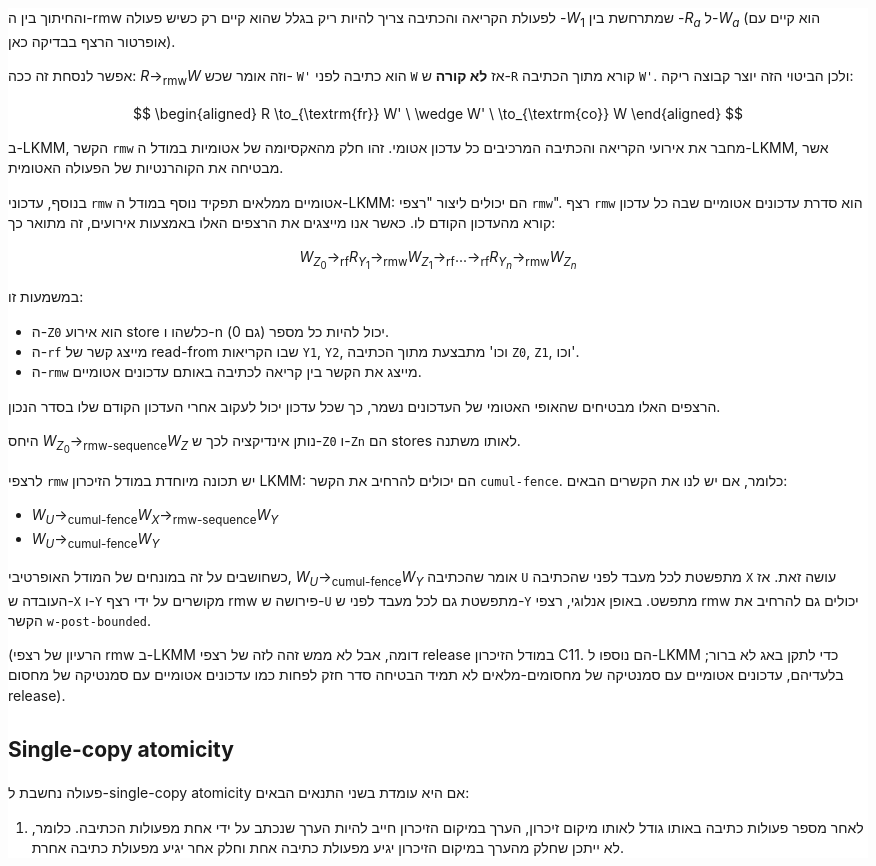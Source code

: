 והחיתוך בין ה-rmw לפעולת הקריאה והכתיבה צריך להיות ריק בגלל שהוא קיים רק כשיש פעולה -$W_{1}$ שמתרחשת בין -$R_{a}$ ל-$W_{a}$ (הוא קיים עם אופרטור הרצף בבדיקה כאן).

אפשר לנסחת זה ככה: $R \to_{\textrm{rmw}} W$  וזה אומר שכש- `W'` הוא כתיבה לפני `W` אז **לא קורה** ש-`R` קורא מתוך הכתיבה `W'`. ולכן הביטוי הזה יוצר קבוצה ריקה:

$$
\begin{aligned}
R \to_{\textrm{fr}} W' \ \wedge W' \ \to_{\textrm{co}} W
\end{aligned}
$$
 
ב-LKMM, הקשר `rmw` מחבר את אירועי הקריאה והכתיבה המרכיבים כל עדכון אטומי. זהו חלק מהאקסיומה של אטומיות במודל ה-LKMM, אשר מבטיחה את הקוהרנטיות של הפעולה האטומית.

בנוסף, עדכוני `rmw` אטומיים ממלאים תפקיד נוסף במודל ה-LKMM: הם יכולים ליצור "רצפי `rmw`". רצף `rmw` הוא סדרת עדכונים אטומיים שבה כל עדכון קורא מהעדכון הקודם לו. כאשר אנו מייצגים את הרצפים האלו באמצעות אירועים, זה מתואר כך:

$$
W_{Z_{0}} \to_{\textrm{rf}} R_{Y_{1}} \to_{\textrm{rmw}} W_{Z_{1}} \to_{\textrm{rf}} ...\to_{\textrm{rf}} R_{Y_{n}} \to_{\textrm{rmw}} W_{Z_{n}}
$$

במשמעות זו:

- ה-`Z0` הוא אירוע store כלשהו ו-n יכול להיות כל מספר (גם 0). 
- ה-`rf` מייצג קשר של read-from שבו הקריאות `Y1`, `Y2`, וכו' מתבצעת מתוך הכתיבה `Z0`, `Z1`, וכו'.
- ה-`rmw` מייצג את הקשר בין קריאה לכתיבה באותם עדכונים אטומיים.

הרצפים האלו מבטיחים שהאופי האטומי של העדכונים נשמר, כך שכל עדכון יכול לעקוב אחרי העדכון הקודם שלו בסדר הנכון.

היחס $W_{Z_{0}} \to_{\textrm{rmw-sequence}} W_{Z}$ נותן אינדיקציה לכך ש-`Z0` ו-`Zn` הם stores לאותו משתנה.

לרצפי `rmw` יש תכונה מיוחדת במודל הזיכרון LKMM: הם יכולים להרחיב את הקשר `cumul-fence`. כלומר, אם יש לנו את הקשרים הבאים:


- $W_{U} \to_{\textrm{cumul-fence}} W_{X} \to_{\textrm{rmw-sequence}} W_{Y}$
- $W_{U} \to_{\textrm{cumul-fence}} W_{Y}$

כשחושבים על זה במונחים של המודל האופרטיבי, $W_{U} \to_{\textrm{cumul-fence}} W_{Y}$ אומר שהכתיבה `U` מתפשטת לכל מעבד לפני שהכתיבה `X` עושה זאת. אז העובדה ש-`X` ו-`Y` מקושרים על ידי רצף rmw פירושה ש-`U` מתפשטת גם לכל מעבד לפני ש-`Y` מתפשט. באופן אנלוגי, רצפי rmw יכולים גם להרחיב את הקשר `w-post-bounded`.

(הרעיון של רצפי rmw ב-LKMM דומה, אבל לא ממש זהה לזה של רצפי release במודל הזיכרון C11. הם נוספו ל-LKMM כדי לתקן באג לא ברור; בלעדיהם, עדכונים אטומיים עם סמנטיקה של מחסומים-מלאים לא תמיד הבטיחה סדר חזק לפחות כמו עדכונים אטומיים עם סמנטיקה של מחסום release).


## Single-copy atomicity

פעולה נחשבת ל-single-copy atomicity אם היא עומדת בשני התנאים הבאים:

1. לאחר מספר פעולות כתיבה באותו גודל לאותו מיקום זיכרון, הערך במיקום הזיכרון חייב להיות הערך שנכתב על ידי אחת מפעולות הכתיבה. כלומר, לא ייתכן שחלק מהערך במיקום הזיכרון יגיע מפעולת כתיבה אחת וחלק אחר יגיע מפעולת כתיבה אחרת.

